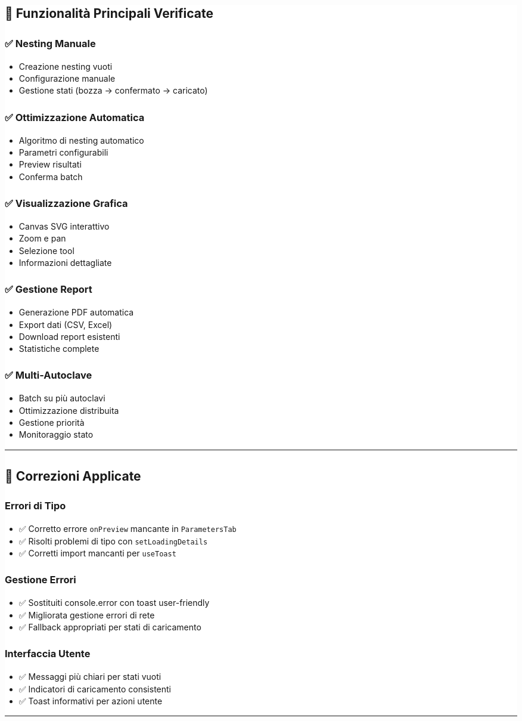 
## 🚀 Funzionalità Principali Verificate

### ✅ Nesting Manuale
- Creazione nesting vuoti
- Configurazione manuale
- Gestione stati (bozza → confermato → caricato)

### ✅ Ottimizzazione Automatica
- Algoritmo di nesting automatico
- Parametri configurabili
- Preview risultati
- Conferma batch

### ✅ Visualizzazione Grafica
- Canvas SVG interattivo
- Zoom e pan
- Selezione tool
- Informazioni dettagliate

### ✅ Gestione Report
- Generazione PDF automatica
- Export dati (CSV, Excel)
- Download report esistenti
- Statistiche complete

### ✅ Multi-Autoclave
- Batch su più autoclavi
- Ottimizzazione distribuita
- Gestione priorità
- Monitoraggio stato

---

## 🔧 Correzioni Applicate

### Errori di Tipo
- ✅ Corretto errore `onPreview` mancante in `ParametersTab`
- ✅ Risolti problemi di tipo con `setLoadingDetails`
- ✅ Corretti import mancanti per `useToast`

### Gestione Errori
- ✅ Sostituiti console.error con toast user-friendly
- ✅ Migliorata gestione errori di rete
- ✅ Fallback appropriati per stati di caricamento

### Interfaccia Utente
- ✅ Messaggi più chiari per stati vuoti
- ✅ Indicatori di caricamento consistenti
- ✅ Toast informativi per azioni utente

---